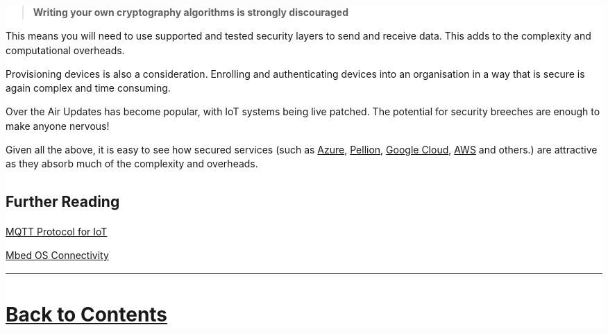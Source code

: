 > **Writing your own cryptography algorithms is strongly discouraged** 

This means you will need to use supported and tested security layers to send and receive data. This adds to the complexity and computational overheads.

Provisioning devices is also a consideration. Enrolling and authenticating devices into an organisation in a way that is secure is again complex and time consuming.

Over the Air Updates has become popular, with IoT systems being live patched. The potential for security breeches are enough to make anyone nervous!

Given all the above, it is easy to see how secured services (such as [Azure](https://azure.microsoft.com/overview/iot/), [Pellion](https://pelion.com/), [Google Cloud](https://cloud.google.com/solutions/iot/), [AWS](https://aws.amazon.com/iot/) and others.) are attractive as they absorb much of the complexity and overheads. 

## Further Reading

[MQTT Protocol for IoT](https://mqtt.org/)

[Mbed OS Connectivity](https://os.mbed.com/docs/mbed-os/v6.15/apis/connectivity.html)

---

# [Back to Contents](README.md)